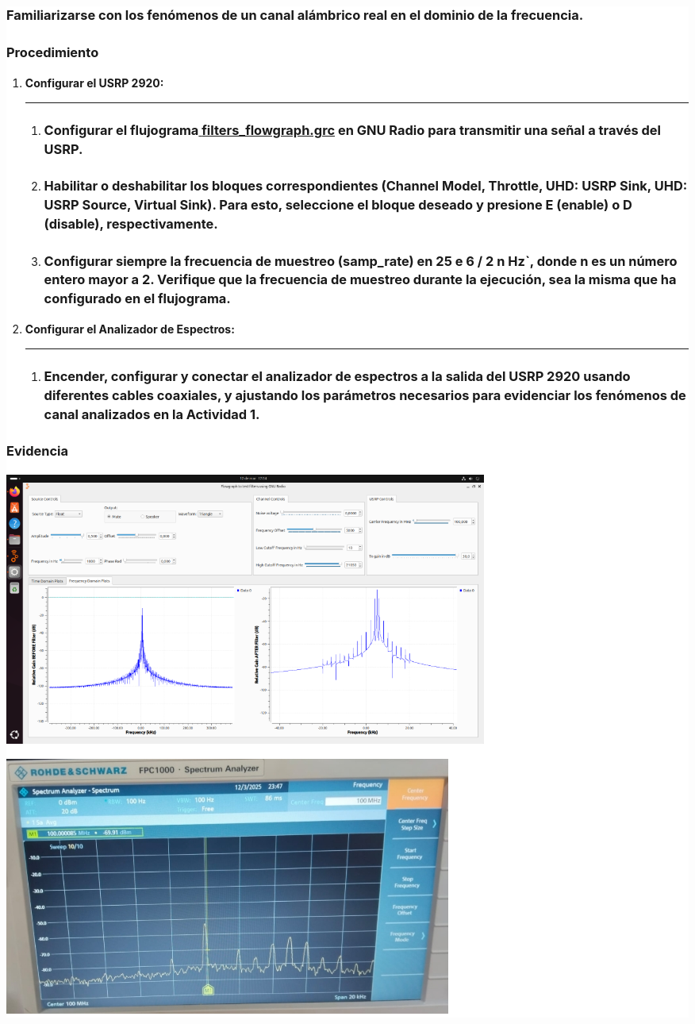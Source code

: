 ### Familiarizarse con los fenómenos de un canal alámbrico real en el dominio de la frecuencia.
### <a name="_xid8uveokw1s"></a>**Procedimiento**
1. **Configurar el USRP 2920:**

   ----------------------------
   1. ### Configurar el flujograma[ ](https://github.com/omreyes/LabComUIS/blob/main/guides/practice2/filters_flowgraph.grc)[filters_flowgraph.grc](https://github.com/omreyes/LabComUIS/blob/main/guides/practice2/filters_flowgraph.grc) en GNU Radio para transmitir una señal a través del USRP.
   1. ### Habilitar o deshabilitar los bloques correspondientes (Channel Model, Throttle, UHD: USRP Sink, UHD: USRP Source, Virtual Sink). Para esto, seleccione el bloque deseado y presione **E** (enable) o **D** (disable), respectivamente.
   1. ### Configurar siempre la frecuencia de muestreo (samp\_rate) en 25 e 6 / 2 n Hz`, donde n es un número entero mayor a 2. Verifique que la frecuencia de muestreo durante la ejecución, sea la misma que ha configurado en el flujograma.
1. **Configurar el Analizador de Espectros:**

   ------------------------------------------
   1. ### Encender, configurar y conectar el analizador de espectros a la salida del USRP 2920 usando diferentes cables coaxiales, y ajustando los parámetros necesarios para evidenciar los fenómenos de canal analizados en la Actividad 1.
### <a name="_nqn905ip951n"></a><a name="_171icvrg90cg"></a>**Evidencia**
![](Aspose.Words.bcc33ace-9245-4815-a0b6-bb3d9b9173f4.044.png)

![](Aspose.Words.bcc33ace-9245-4815-a0b6-bb3d9b9173f4.045.jpeg)
